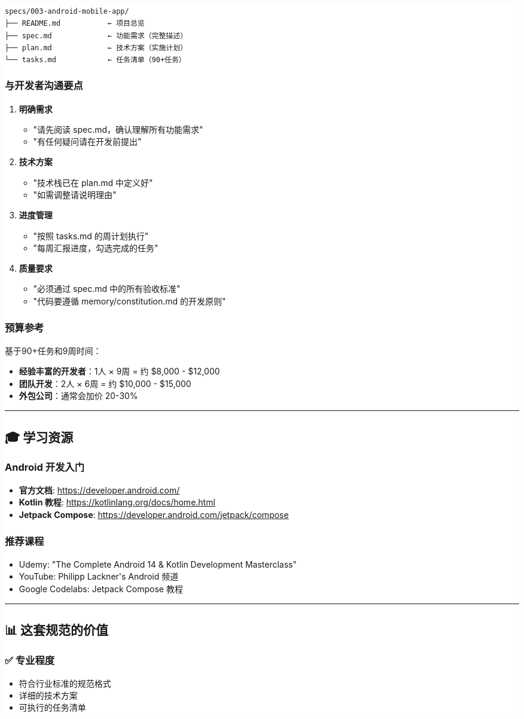 ```
specs/003-android-mobile-app/
├── README.md           ← 项目总览
├── spec.md             ← 功能需求（完整描述）
├── plan.md             ← 技术方案（实施计划）
└── tasks.md            ← 任务清单（90+任务）
```

### 与开发者沟通要点

1. **明确需求**
   - "请先阅读 spec.md，确认理解所有功能需求"
   - "有任何疑问请在开发前提出"

2. **技术方案**
   - "技术栈已在 plan.md 中定义好"
   - "如需调整请说明理由"

3. **进度管理**
   - "按照 tasks.md 的周计划执行"
   - "每周汇报进度，勾选完成的任务"

4. **质量要求**
   - "必须通过 spec.md 中的所有验收标准"
   - "代码要遵循 memory/constitution.md 的开发原则"

### 预算参考

基于90+任务和9周时间：
- **经验丰富的开发者**：1人 × 9周 = 约 $8,000 - $12,000
- **团队开发**：2人 × 6周 = 约 $10,000 - $15,000
- **外包公司**：通常会加价 20-30%

---

## 🎓 学习资源

### Android 开发入门
- **官方文档**: https://developer.android.com/
- **Kotlin 教程**: https://kotlinlang.org/docs/home.html
- **Jetpack Compose**: https://developer.android.com/jetpack/compose

### 推荐课程
- Udemy: "The Complete Android 14 & Kotlin Development Masterclass"
- YouTube: Philipp Lackner's Android 频道
- Google Codelabs: Jetpack Compose 教程

---

## 📊 这套规范的价值

### ✅ 专业程度
- 符合行业标准的规范格式
- 详细的技术方案
- 可执行的任务清单
